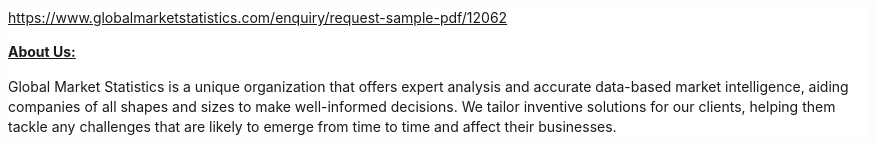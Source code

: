 <a href="https://www.globalmarketstatistics.com/enquiry/request-sample-pdf/12062?utm_source=MW&amp;utm_medium=Prashant&amp;utm_campaign=MW">https://www.globalmarketstatistics.com/enquiry/request-sample-pdf/12062</a></strong></p><p><strong><u>About Us:</u></strong></p><p>Global Market Statistics is a unique organization that offers expert analysis and accurate data-based market intelligence, aiding companies of all shapes and sizes to make well-informed decisions. We tailor inventive solutions for our clients, helping them tackle any challenges that are likely to emerge from time to time and affect their businesses.</p>
